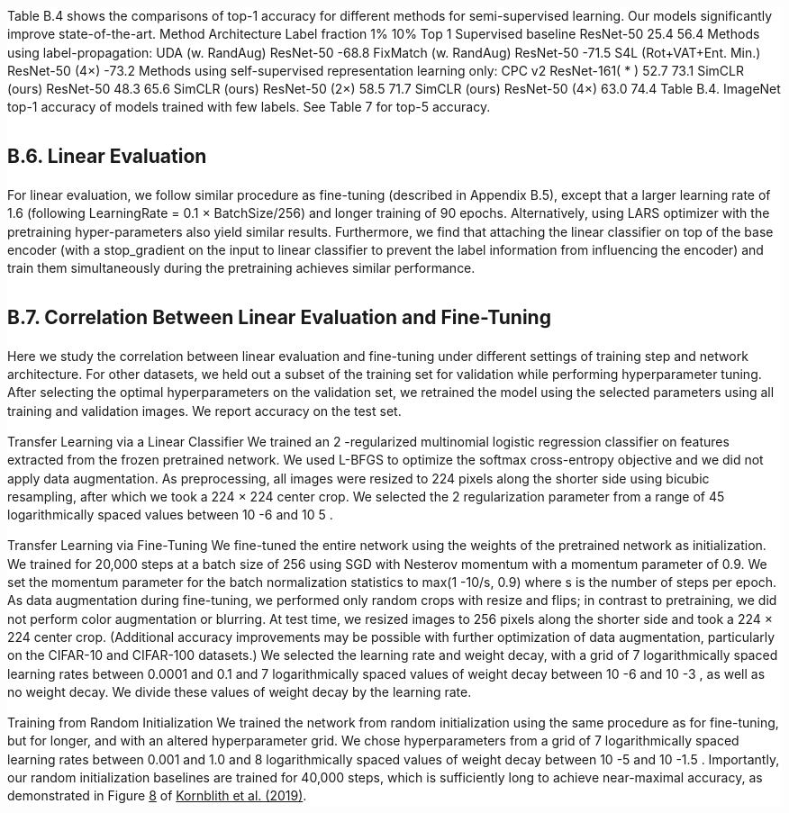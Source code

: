Table B.4 shows the comparisons of top-1 accuracy for different methods for semi-supervised learning. Our models significantly improve state-of-the-art. Method Architecture Label fraction 1% 10% Top 1 Supervised baseline ResNet-50 25.4 56.4 Methods using label-propagation: UDA (w. RandAug) ResNet-50 -68.8 FixMatch (w. RandAug) ResNet-50 -71.5 S4L (Rot+VAT+Ent. Min.) ResNet-50 (4×) -73.2 Methods using self-supervised representation learning only: CPC v2 ResNet-161( * ) 52.7 73.1 SimCLR (ours) ResNet-50 48.3 65.6 SimCLR (ours) ResNet-50 (2×) 58.5 71.7 SimCLR (ours) ResNet-50 (4×) 63.0 74.4 Table B.4. ImageNet top-1 accuracy of models trained with few labels. See Table 7 for top-5 accuracy.

## B.6. Linear Evaluation

For linear evaluation, we follow similar procedure as fine-tuning (described in Appendix B.5), except that a larger learning rate of 1.6 (following LearningRate = 0.1 × BatchSize/256) and longer training of 90 epochs. Alternatively, using LARS optimizer with the pretraining hyper-parameters also yield similar results. Furthermore, we find that attaching the linear classifier on top of the base encoder (with a stop_gradient on the input to linear classifier to prevent the label information from influencing the encoder) and train them simultaneously during the pretraining achieves similar performance.

## B.7. Correlation Between Linear Evaluation and Fine-Tuning

Here we study the correlation between linear evaluation and fine-tuning under different settings of training step and network architecture. For other datasets, we held out a subset of the training set for validation while performing hyperparameter tuning. After selecting the optimal hyperparameters on the validation set, we retrained the model using the selected parameters using all training and validation images. We report accuracy on the test set.

Transfer Learning via a Linear Classifier We trained an 2 -regularized multinomial logistic regression classifier on features extracted from the frozen pretrained network. We used L-BFGS to optimize the softmax cross-entropy objective and we did not apply data augmentation. As preprocessing, all images were resized to 224 pixels along the shorter side using bicubic resampling, after which we took a 224 × 224 center crop. We selected the 2 regularization parameter from a range of 45 logarithmically spaced values between 10 -6 and 10 5 .

Transfer Learning via Fine-Tuning We fine-tuned the entire network using the weights of the pretrained network as initialization. We trained for 20,000 steps at a batch size of 256 using SGD with Nesterov momentum with a momentum parameter of 0.9. We set the momentum parameter for the batch normalization statistics to max(1 -10/s, 0.9) where s is the number of steps per epoch. As data augmentation during fine-tuning, we performed only random crops with resize and flips; in contrast to pretraining, we did not perform color augmentation or blurring. At test time, we resized images to 256 pixels along the shorter side and took a 224 × 224 center crop. (Additional accuracy improvements may be possible with further optimization of data augmentation, particularly on the CIFAR-10 and CIFAR-100 datasets.) We selected the learning rate and weight decay, with a grid of 7 logarithmically spaced learning rates between 0.0001 and 0.1 and 7 logarithmically spaced values of weight decay between 10 -6 and 10 -3 , as well as no weight decay. We divide these values of weight decay by the learning rate.

Training from Random Initialization We trained the network from random initialization using the same procedure as for fine-tuning, but for longer, and with an altered hyperparameter grid. We chose hyperparameters from a grid of 7 logarithmically spaced learning rates between 0.001 and 1.0 and 8 logarithmically spaced values of weight decay between 10 -5 and 10 -1.5 . Importantly, our random initialization baselines are trained for 40,000 steps, which is sufficiently long to achieve near-maximal accuracy, as demonstrated in Figure [8](#fig_9) of [Kornblith et al. (2019)](#b32).
